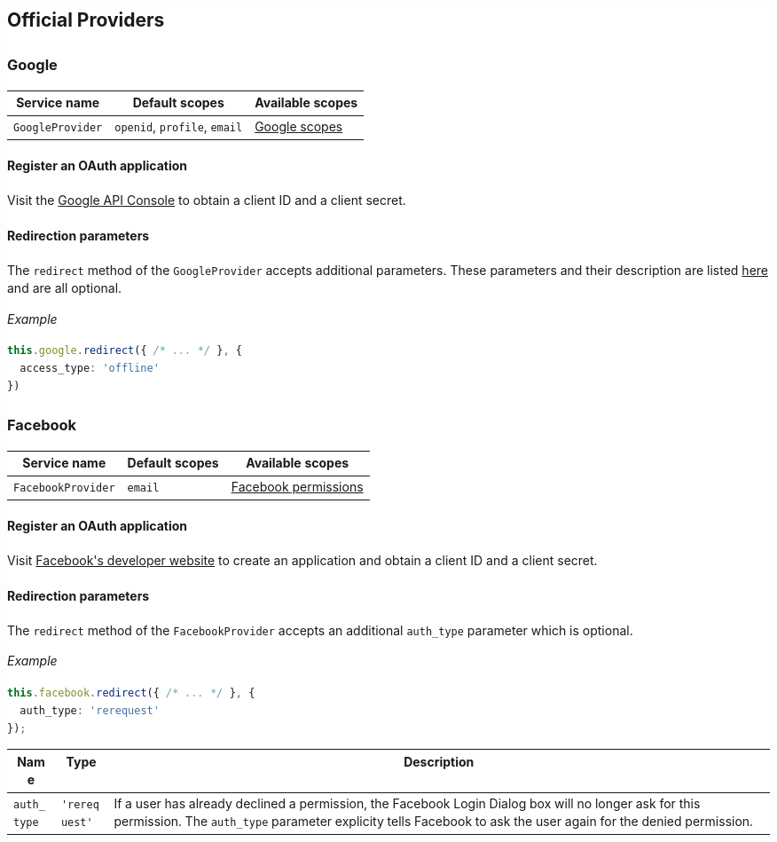 ## Official Providers

### Google

|Service name| Default scopes | Available scopes |
|---|---|---|
| `GoogleProvider` | `openid`, `profile`, `email` | [Google scopes](https://developers.google.com/identity/protocols/googlescopes) |

#### Register an OAuth application

Visit the [Google API Console](https://console.developers.google.com/apis/credentials) to obtain a client ID and a client secret.

#### Redirection parameters

The `redirect` method of the `GoogleProvider` accepts additional parameters. These parameters and their description are listed [here](https://developers.google.com/identity/protocols/OpenIDConnect#authenticationuriparameters) and are all optional.

*Example*
```typescript
this.google.redirect({ /* ... */ }, {
  access_type: 'offline'
})
```

### Facebook

|Service name| Default scopes | Available scopes |
|---|---|---|
| `FacebookProvider` | `email` | [Facebook permissions](https://developers.facebook.com/docs/facebook-login/permissions/) |

#### Register an OAuth application

Visit [Facebook's developer website](https://developers.facebook.com/) to create an application and obtain a client ID and a client secret.

#### Redirection parameters

The `redirect` method of the `FacebookProvider` accepts an additional `auth_type` parameter which is optional.

*Example*
```typescript
this.facebook.redirect({ /* ... */ }, {
  auth_type: 'rerequest'
});
```

|Name|Type|Description|
|---|---|---|
|`auth_type`|`'rerequest'`|If a user has already declined a permission, the Facebook Login Dialog box will no longer ask for this permission. The `auth_type` parameter explicity tells Facebook to ask the user again for the denied permission.|
